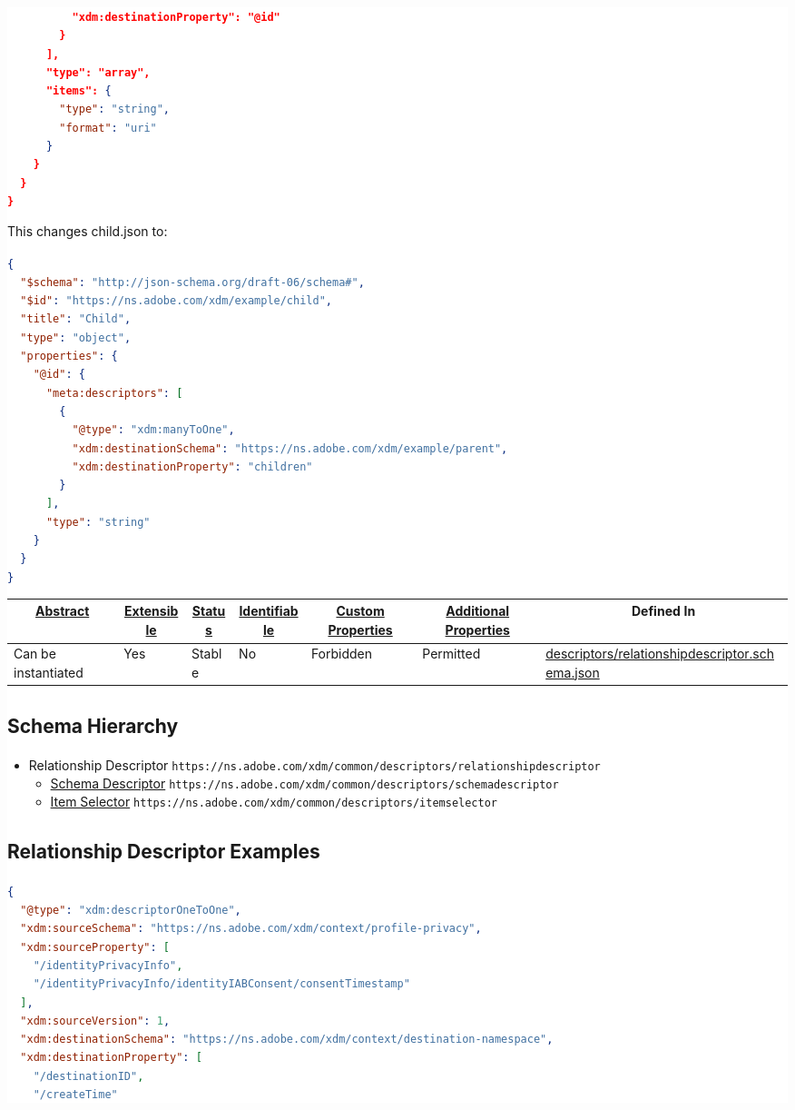 ```json
          "xdm:destinationProperty": "@id"
        }
      ],
      "type": "array",
      "items": {
        "type": "string",
        "format": "uri"
      }
    }
  }
}
```

This changes child.json to:

```json
{
  "$schema": "http://json-schema.org/draft-06/schema#",
  "$id": "https://ns.adobe.com/xdm/example/child",
  "title": "Child",
  "type": "object",
  "properties": {
    "@id": {
      "meta:descriptors": [
        {
          "@type": "xdm:manyToOne",
          "xdm:destinationSchema": "https://ns.adobe.com/xdm/example/parent",
          "xdm:destinationProperty": "children"
        }
      ],
      "type": "string"
    }
  }
}
```


| [Abstract](../../abstract.md) | [Extensible](../../extensions.md) | [Status](../../status.md) | [Identifiable](../../id.md) | [Custom Properties](../../extensions.md) | [Additional Properties](../../extensions.md) | Defined In |
|-------------------------------|-----------------------------------|---------------------------|-----------------------------|------------------------------------------|----------------------------------------------|------------|
| Can be instantiated | Yes | Stable | No | Forbidden | Permitted | [descriptors/relationshipdescriptor.schema.json](descriptors/relationshipdescriptor.schema.json) |
## Schema Hierarchy

* Relationship Descriptor `https://ns.adobe.com/xdm/common/descriptors/relationshipdescriptor`
  * [Schema Descriptor](schemadescriptor.schema.md) `https://ns.adobe.com/xdm/common/descriptors/schemadescriptor`
  * [Item Selector](itemselector.schema.md) `https://ns.adobe.com/xdm/common/descriptors/itemselector`


## Relationship Descriptor Examples

```json
{
  "@type": "xdm:descriptorOneToOne",
  "xdm:sourceSchema": "https://ns.adobe.com/xdm/context/profile-privacy",
  "xdm:sourceProperty": [
    "/identityPrivacyInfo",
    "/identityPrivacyInfo/identityIABConsent/consentTimestamp"
  ],
  "xdm:sourceVersion": 1,
  "xdm:destinationSchema": "https://ns.adobe.com/xdm/context/destination-namespace",
  "xdm:destinationProperty": [
    "/destinationID",
    "/createTime"
```
